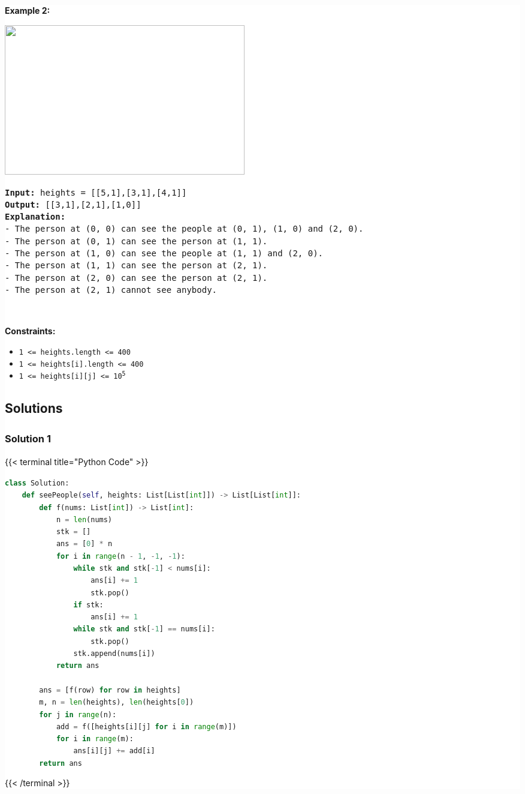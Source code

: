 <p><strong class="example">Example 2:</strong></p>
<img src="https://spcdn.pages.dev/leetcode/problems/2282.Number%20of%20People%20That%20Can%20Be%20Seen%20in%20a%20Grid/images/image-20220523113533-2.png" style="width: 400px; height: 249px;" />
<pre>
<strong>Input:</strong> heights = [[5,1],[3,1],[4,1]]
<strong>Output:</strong> [[3,1],[2,1],[1,0]]
<strong>Explanation:</strong>
- The person at (0, 0) can see the people at (0, 1), (1, 0) and (2, 0).
- The person at (0, 1) can see the person at (1, 1).
- The person at (1, 0) can see the people at (1, 1) and (2, 0).
- The person at (1, 1) can see the person at (2, 1).
- The person at (2, 0) can see the person at (2, 1).
- The person at (2, 1) cannot see anybody.
</pre>

<p>&nbsp;</p>
<p><strong>Constraints:</strong></p>

<ul>
	<li><code>1 &lt;= heights.length &lt;= 400</code></li>
	<li><code>1 &lt;= heights[i].length &lt;= 400</code></li>
	<li><code>1 &lt;= heights[i][j] &lt;= 10<sup>5</sup></code></li>
</ul>

## Solutions

### Solution 1



{{< terminal title="Python Code" >}}
```python
class Solution:
    def seePeople(self, heights: List[List[int]]) -> List[List[int]]:
        def f(nums: List[int]) -> List[int]:
            n = len(nums)
            stk = []
            ans = [0] * n
            for i in range(n - 1, -1, -1):
                while stk and stk[-1] < nums[i]:
                    ans[i] += 1
                    stk.pop()
                if stk:
                    ans[i] += 1
                while stk and stk[-1] == nums[i]:
                    stk.pop()
                stk.append(nums[i])
            return ans

        ans = [f(row) for row in heights]
        m, n = len(heights), len(heights[0])
        for j in range(n):
            add = f([heights[i][j] for i in range(m)])
            for i in range(m):
                ans[i][j] += add[i]
        return ans
```
{{< /terminal >}}
